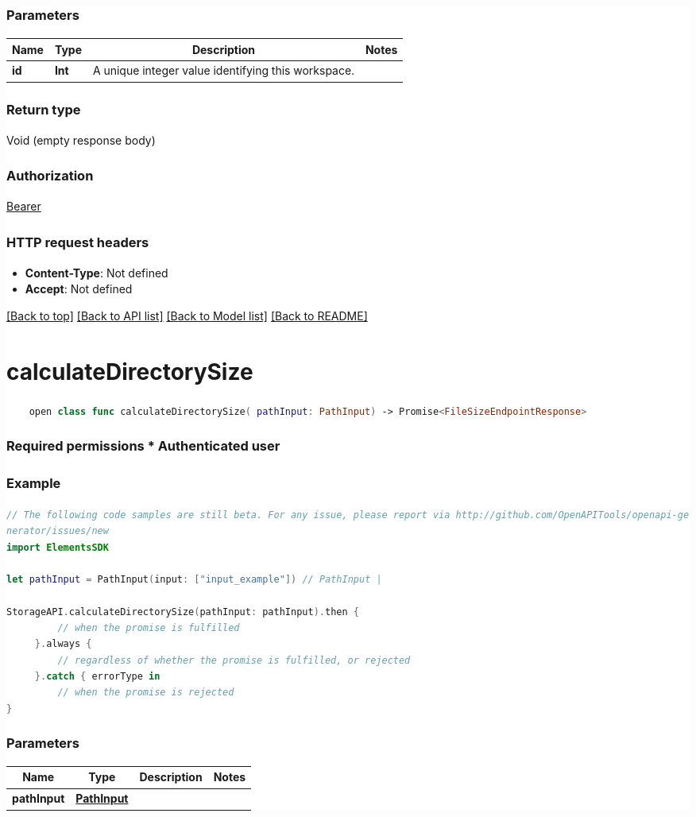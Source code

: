 ### Parameters

Name | Type | Description  | Notes
------------- | ------------- | ------------- | -------------
 **id** | **Int** | A unique integer value identifying this workspace. | 

### Return type

Void (empty response body)

### Authorization

[Bearer](../#Bearer)

### HTTP request headers

 - **Content-Type**: Not defined
 - **Accept**: Not defined

[[Back to top]](#) [[Back to API list]](../#documentation-for-api-endpoints) [[Back to Model list]](../#documentation-for-models) [[Back to README]](../)

# **calculateDirectorySize**
```swift
    open class func calculateDirectorySize( pathInput: PathInput) -> Promise<FileSizeEndpointResponse>
```



### Required permissions    * Authenticated user 

### Example
```swift
// The following code samples are still beta. For any issue, please report via http://github.com/OpenAPITools/openapi-generator/issues/new
import ElementsSDK

let pathInput = PathInput(input: ["input_example"]) // PathInput | 

StorageAPI.calculateDirectorySize(pathInput: pathInput).then {
         // when the promise is fulfilled
     }.always {
         // regardless of whether the promise is fulfilled, or rejected
     }.catch { errorType in
         // when the promise is rejected
}
```

### Parameters

Name | Type | Description  | Notes
------------- | ------------- | ------------- | -------------
 **pathInput** | [**PathInput**](PathInput.md) |  | 
